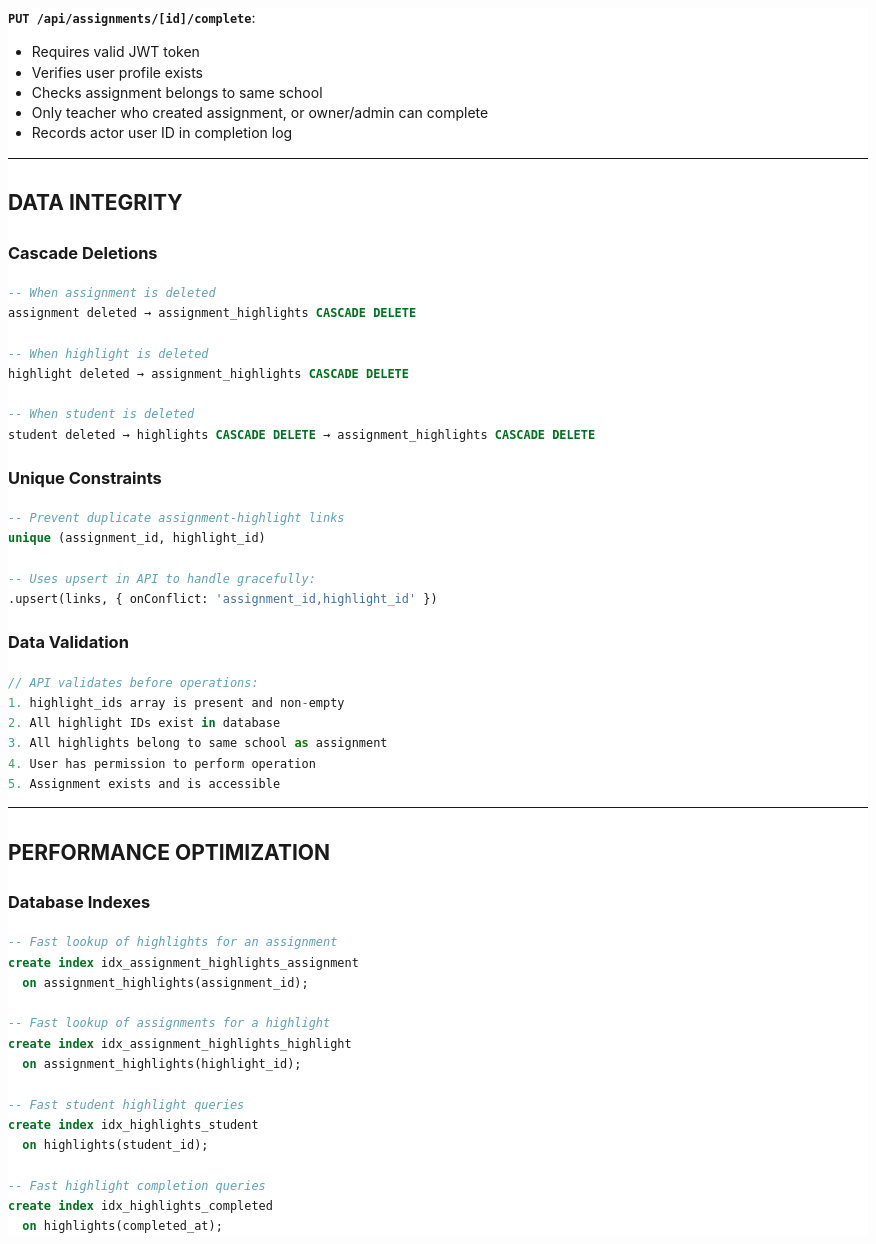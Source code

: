 **`PUT /api/assignments/[id]/complete`**:
- Requires valid JWT token
- Verifies user profile exists
- Checks assignment belongs to same school
- Only teacher who created assignment, or owner/admin can complete
- Records actor user ID in completion log

---

## DATA INTEGRITY

### Cascade Deletions
```sql
-- When assignment is deleted
assignment deleted → assignment_highlights CASCADE DELETE

-- When highlight is deleted
highlight deleted → assignment_highlights CASCADE DELETE

-- When student is deleted
student deleted → highlights CASCADE DELETE → assignment_highlights CASCADE DELETE
```

### Unique Constraints
```sql
-- Prevent duplicate assignment-highlight links
unique (assignment_id, highlight_id)

-- Uses upsert in API to handle gracefully:
.upsert(links, { onConflict: 'assignment_id,highlight_id' })
```

### Data Validation
```typescript
// API validates before operations:
1. highlight_ids array is present and non-empty
2. All highlight IDs exist in database
3. All highlights belong to same school as assignment
4. User has permission to perform operation
5. Assignment exists and is accessible
```

---

## PERFORMANCE OPTIMIZATION

### Database Indexes
```sql
-- Fast lookup of highlights for an assignment
create index idx_assignment_highlights_assignment
  on assignment_highlights(assignment_id);

-- Fast lookup of assignments for a highlight
create index idx_assignment_highlights_highlight
  on assignment_highlights(highlight_id);

-- Fast student highlight queries
create index idx_highlights_student
  on highlights(student_id);

-- Fast highlight completion queries
create index idx_highlights_completed
  on highlights(completed_at);
```